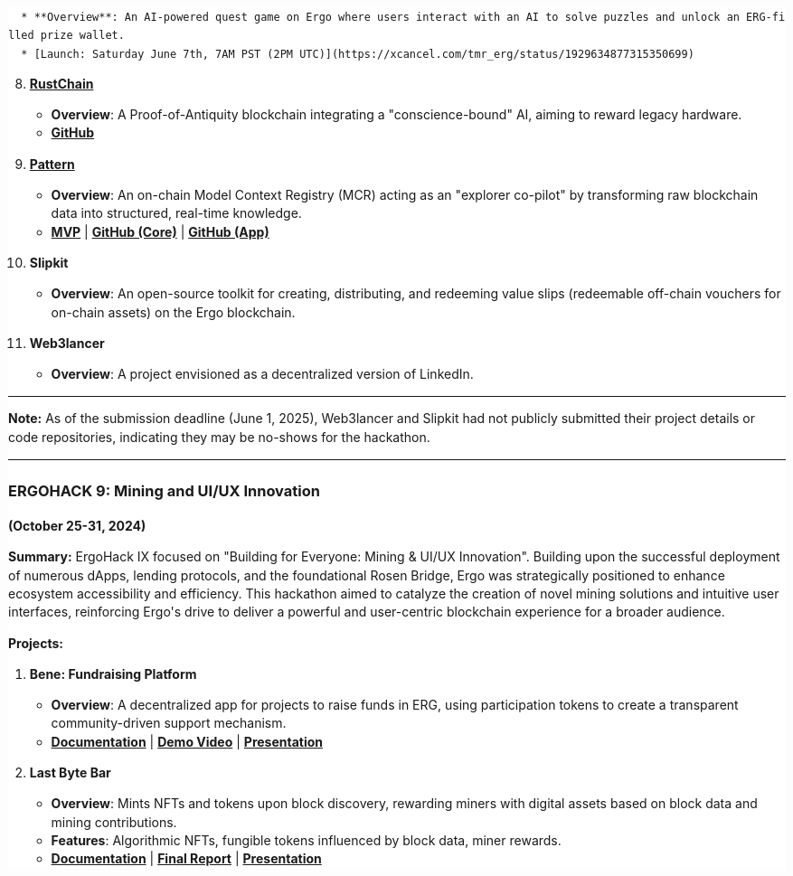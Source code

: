       * **Overview**: An AI-powered quest game on Ergo where users interact with an AI to solve puzzles and unlock an ERG-filled prize wallet.
      * [Launch: Saturday June 7th, 7AM PST (2PM UTC)](https://xcancel.com/tmr_erg/status/1929634877315350699)

8.  [**RustChain**](https://www.google.com/search?q=rustchain.md)

      * **Overview**: A Proof-of-Antiquity blockchain integrating a "conscience-bound" AI, aiming to reward legacy hardware.
      * [**GitHub**](https://github.com/Scottcjn/sophia-rustchain-bridge)

9.  [**Pattern**](https://www.google.com/search?q=pattern.md)

      * **Overview**: An on-chain Model Context Registry (MCR) acting as an "explorer co-pilot" by transforming raw blockchain data into structured, real-time knowledge.
      * [**MVP**](https://mvp.pattern.global/) | [**GitHub (Core)**](https://github.com/pattern-tech/pattern-core) | [**GitHub (App)**](https://github.com/pattern-tech/pattern-app)

10. **Slipkit**

      * **Overview**: An open-source toolkit for creating, distributing, and redeeming value slips (redeemable off-chain vouchers for on-chain assets) on the Ergo blockchain.

11. **Web3lancer**

      * **Overview**: A project envisioned as a decentralized version of LinkedIn.

-----

**Note:** As of the submission deadline (June 1, 2025), Web3lancer and Slipkit had not publicly submitted their project details or code repositories, indicating they may be no-shows for the hackathon.

---

### ERGOHACK 9: Mining and UI/UX Innovation

**(October 25-31, 2024)**

**Summary:** ErgoHack IX focused on "Building for Everyone: Mining & UI/UX Innovation". Building upon the successful deployment of numerous dApps, lending protocols, and the foundational Rosen Bridge, Ergo was strategically positioned to enhance ecosystem accessibility and efficiency. This hackathon aimed to catalyze the creation of novel mining solutions and intuitive user interfaces, reinforcing Ergo's drive to deliver a powerful and user-centric blockchain experience for a broader audience.

**Projects:**

1.  **Bene: Fundraising Platform**
    *   **Overview**: A decentralized app for projects to raise funds in ERG, using participation tokens to create a transparent community-driven support mechanism.
    *   [**Documentation**](bene.md) | [**Demo Video**](https://drive.google.com/file/d/1LPFa34CLwML5Y7ktFkmCrwgYTAQdl9W9/view?usp=sharing) | [**Presentation**](https://drive.google.com/file/d/1b0LvLwME64-e-8Hie_O46HDb32nHv9p8/view?usp=sharing)

2.  **Last Byte Bar**
    *   **Overview**: Mints NFTs and tokens upon block discovery, rewarding miners with digital assets based on block data and mining contributions.
    *   **Features**: Algorithmic NFTs, fungible tokens influenced by block data, miner rewards.
    *   [**Documentation**](miners-rights.md) | [**Final Report**](pdf/ergohackix/mrp.pdf) | [**Presentation**](https://drive.google.com/file/d/1rUoahftGSvxDDI_U5RjSywLqS59QCu2i/view?usp=sharing)
